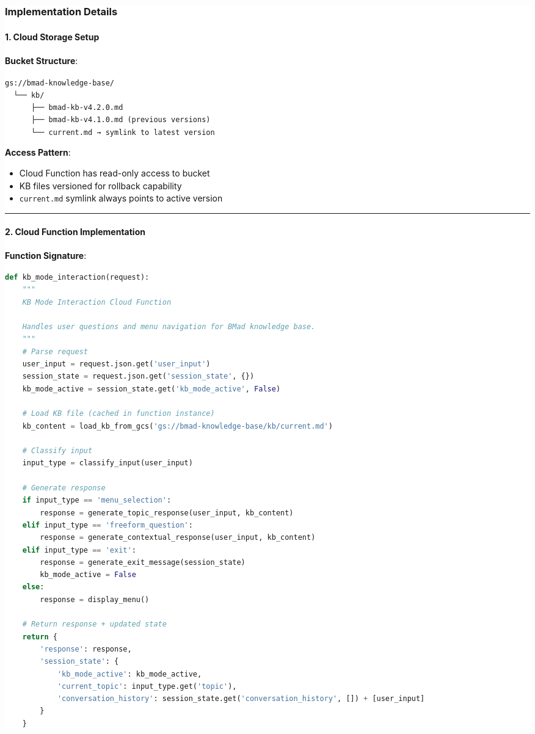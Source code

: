 
### Implementation Details

#### 1. Cloud Storage Setup

**Bucket Structure**:
```
gs://bmad-knowledge-base/
  └── kb/
      ├── bmad-kb-v4.2.0.md
      ├── bmad-kb-v4.1.0.md (previous versions)
      └── current.md → symlink to latest version
```

**Access Pattern**:
- Cloud Function has read-only access to bucket
- KB files versioned for rollback capability
- `current.md` symlink always points to active version

---

#### 2. Cloud Function Implementation

**Function Signature**:
```python
def kb_mode_interaction(request):
    """
    KB Mode Interaction Cloud Function

    Handles user questions and menu navigation for BMad knowledge base.
    """
    # Parse request
    user_input = request.json.get('user_input')
    session_state = request.json.get('session_state', {})
    kb_mode_active = session_state.get('kb_mode_active', False)

    # Load KB file (cached in function instance)
    kb_content = load_kb_from_gcs('gs://bmad-knowledge-base/kb/current.md')

    # Classify input
    input_type = classify_input(user_input)

    # Generate response
    if input_type == 'menu_selection':
        response = generate_topic_response(user_input, kb_content)
    elif input_type == 'freeform_question':
        response = generate_contextual_response(user_input, kb_content)
    elif input_type == 'exit':
        response = generate_exit_message(session_state)
        kb_mode_active = False
    else:
        response = display_menu()

    # Return response + updated state
    return {
        'response': response,
        'session_state': {
            'kb_mode_active': kb_mode_active,
            'current_topic': input_type.get('topic'),
            'conversation_history': session_state.get('conversation_history', []) + [user_input]
        }
    }
```
